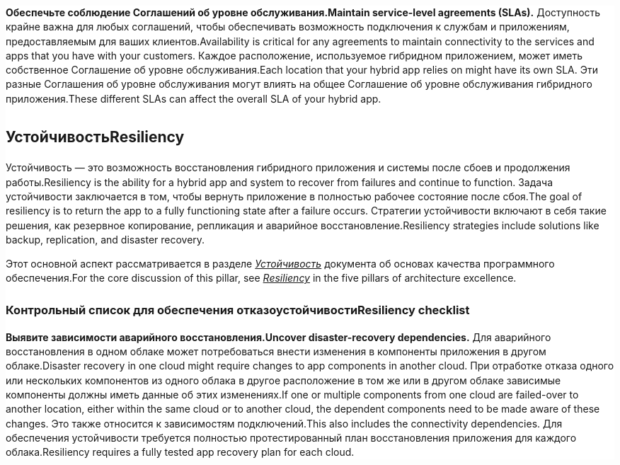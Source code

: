 <span data-ttu-id="29da7-276">**Обеспечьте соблюдение Соглашений об уровне обслуживания.**</span><span class="sxs-lookup"><span data-stu-id="29da7-276">**Maintain service-level agreements (SLAs).**</span></span> <span data-ttu-id="29da7-277">Доступность крайне важна для любых соглашений, чтобы обеспечивать возможность подключения к службам и приложениям, предоставляемым для ваших клиентов.</span><span class="sxs-lookup"><span data-stu-id="29da7-277">Availability is critical for any agreements to maintain connectivity to the services and apps that you have with your customers.</span></span> <span data-ttu-id="29da7-278">Каждое расположение, используемое гибридном приложением, может иметь собственное Соглашение об уровне обслуживания.</span><span class="sxs-lookup"><span data-stu-id="29da7-278">Each location that your hybrid app relies on might have its own SLA.</span></span> <span data-ttu-id="29da7-279">Эти разные Соглашения об уровне обслуживания могут влиять на общее Соглашение об уровне обслуживания гибридного приложения.</span><span class="sxs-lookup"><span data-stu-id="29da7-279">These different SLAs can affect the overall SLA of your hybrid app.</span></span>

## <a name="resiliency"></a><span data-ttu-id="29da7-280">Устойчивость</span><span class="sxs-lookup"><span data-stu-id="29da7-280">Resiliency</span></span>

<span data-ttu-id="29da7-281">Устойчивость — это возможность восстановления гибридного приложения и системы после сбоев и продолжения работы.</span><span class="sxs-lookup"><span data-stu-id="29da7-281">Resiliency is the ability for a hybrid app and system to recover from failures and continue to function.</span></span> <span data-ttu-id="29da7-282">Задача устойчивости заключается в том, чтобы вернуть приложение в полностью рабочее состояние после сбоя.</span><span class="sxs-lookup"><span data-stu-id="29da7-282">The goal of resiliency is to return the app to a fully functioning state after a failure occurs.</span></span> <span data-ttu-id="29da7-283">Стратегии устойчивости включают в себя такие решения, как резервное копирование, репликация и аварийное восстановление.</span><span class="sxs-lookup"><span data-stu-id="29da7-283">Resiliency strategies include solutions like backup, replication, and disaster recovery.</span></span>

<span data-ttu-id="29da7-284">Этот основной аспект рассматривается в разделе [*Устойчивость*](https://docs.microsoft.com/azure/architecture/guide/pillars#resiliency) документа об основах качества программного обеспечения.</span><span class="sxs-lookup"><span data-stu-id="29da7-284">For the core discussion of this pillar, see [*Resiliency*](https://docs.microsoft.com/azure/architecture/guide/pillars#resiliency) in the five pillars of architecture excellence.</span></span>

### <a name="resiliency-checklist"></a><span data-ttu-id="29da7-285">Контрольный список для обеспечения отказоустойчивости</span><span class="sxs-lookup"><span data-stu-id="29da7-285">Resiliency checklist</span></span>

<span data-ttu-id="29da7-286">**Выявите зависимости аварийного восстановления.**</span><span class="sxs-lookup"><span data-stu-id="29da7-286">**Uncover disaster-recovery dependencies.**</span></span> <span data-ttu-id="29da7-287">Для аварийного восстановления в одном облаке может потребоваться внести изменения в компоненты приложения в другом облаке.</span><span class="sxs-lookup"><span data-stu-id="29da7-287">Disaster recovery in one cloud might require changes to app components in another cloud.</span></span> <span data-ttu-id="29da7-288">При отработке отказа одного или нескольких компонентов из одного облака в другое расположение в том же или в другом облаке зависимые компоненты должны иметь данные об этих изменениях.</span><span class="sxs-lookup"><span data-stu-id="29da7-288">If one or multiple components from one cloud are failed-over to another location, either within the same cloud or to another cloud, the dependent components need to be made aware of these changes.</span></span> <span data-ttu-id="29da7-289">Это также относится к зависимостям подключений.</span><span class="sxs-lookup"><span data-stu-id="29da7-289">This also includes the connectivity dependencies.</span></span> <span data-ttu-id="29da7-290">Для обеспечения устойчивости требуется полностью протестированный план восстановления приложения для каждого облака.</span><span class="sxs-lookup"><span data-stu-id="29da7-290">Resiliency requires a fully tested app recovery plan for each cloud.</span></span>
